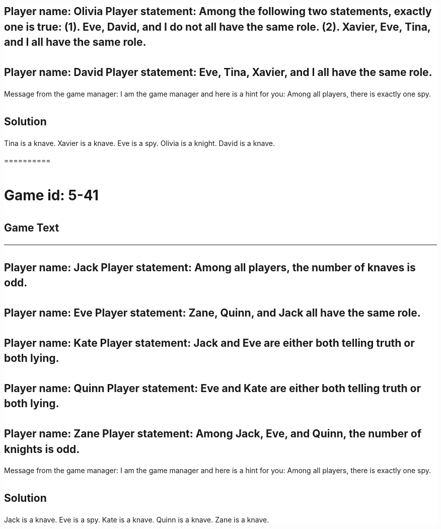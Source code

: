Player name: Olivia
Player statement: Among the following two statements, exactly one is true: 
 (1). Eve, David, and I do not all have the same role.
 (2). Xavier, Eve, Tina, and I all have the same role.
---
Player name: David
Player statement: Eve, Tina, Xavier, and I all have the same role.
---
Message from the game manager: I am the game manager and here is a hint for you: Among all players, there is exactly one spy.


## Solution
Tina is a knave.
Xavier is a knave.
Eve is a spy.
Olivia is a knight.
David is a knave.


==========
# Game id: 5-41

## Game Text
---
Player name: Jack
Player statement: Among all players, the number of knaves is odd.
---
Player name: Eve
Player statement: Zane, Quinn, and Jack all have the same role.
---
Player name: Kate
Player statement: Jack and Eve are either both telling truth or both lying.
---
Player name: Quinn
Player statement: Eve and Kate are either both telling truth or both lying.
---
Player name: Zane
Player statement: Among Jack, Eve, and Quinn, the number of knights is odd.
---
Message from the game manager: I am the game manager and here is a hint for you: Among all players, there is exactly one spy.


## Solution
Jack is a knave.
Eve is a spy.
Kate is a knave.
Quinn is a knave.
Zane is a knave.
